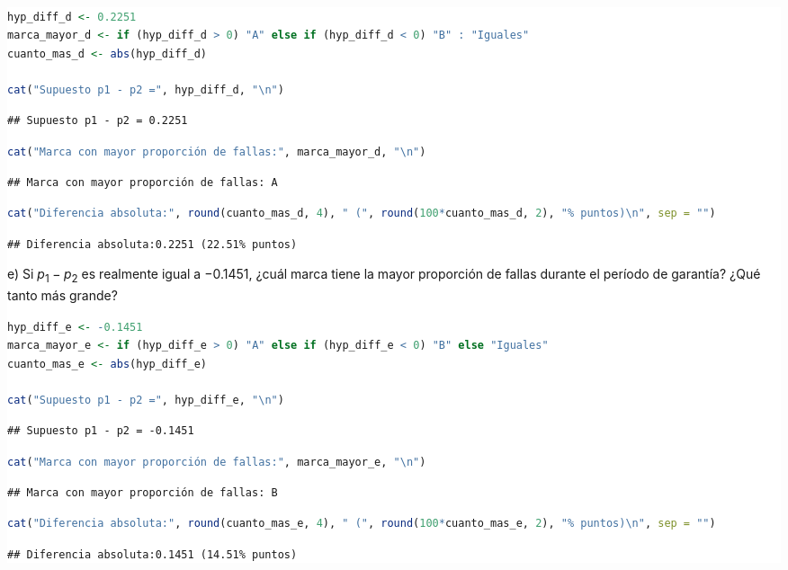 
```r
hyp_diff_d <- 0.2251
marca_mayor_d <- if (hyp_diff_d > 0) "A" else if (hyp_diff_d < 0) "B" : "Iguales"
cuanto_mas_d <- abs(hyp_diff_d)

cat("Supuesto p1 - p2 =", hyp_diff_d, "\n")
```

```
## Supuesto p1 - p2 = 0.2251
```

```r
cat("Marca con mayor proporción de fallas:", marca_mayor_d, "\n")
```

```
## Marca con mayor proporción de fallas: A
```

```r
cat("Diferencia absoluta:", round(cuanto_mas_d, 4), " (", round(100*cuanto_mas_d, 2), "% puntos)\n", sep = "")
```

```
## Diferencia absoluta:0.2251 (22.51% puntos)
```

e)  Si $p_1 - p_2$ es realmente igual a $-0.1451$, ¿cuál marca tiene la
    mayor proporción de fallas durante el período de garantía? ¿Qué
    tanto más grande?


```r
hyp_diff_e <- -0.1451
marca_mayor_e <- if (hyp_diff_e > 0) "A" else if (hyp_diff_e < 0) "B" else "Iguales"
cuanto_mas_e <- abs(hyp_diff_e)

cat("Supuesto p1 - p2 =", hyp_diff_e, "\n")
```

```
## Supuesto p1 - p2 = -0.1451
```

```r
cat("Marca con mayor proporción de fallas:", marca_mayor_e, "\n")
```

```
## Marca con mayor proporción de fallas: B
```

```r
cat("Diferencia absoluta:", round(cuanto_mas_e, 4), " (", round(100*cuanto_mas_e, 2), "% puntos)\n", sep = "")
```

```
## Diferencia absoluta:0.1451 (14.51% puntos)
```
